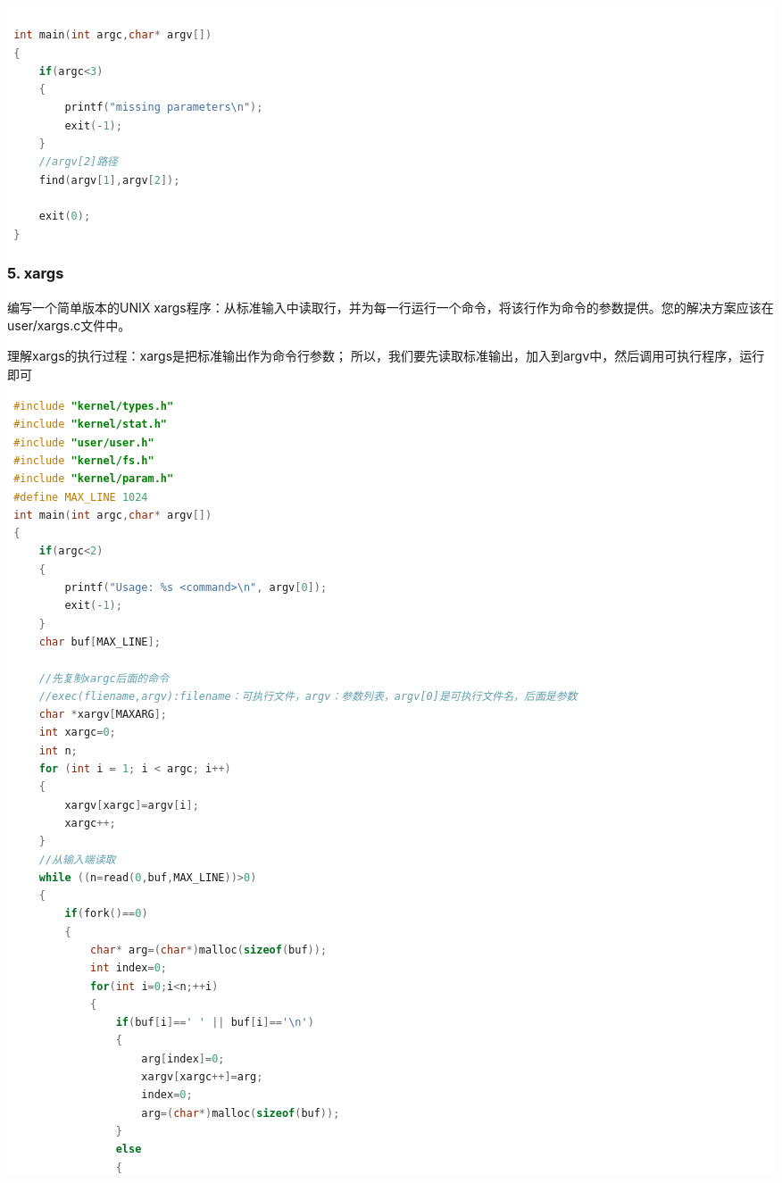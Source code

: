    ```cpp

    int main(int argc,char* argv[])
    {
        if(argc<3)
        {
            printf("missing parameters\n");
            exit(-1);
        }
        //argv[2]路径
        find(argv[1],argv[2]);

        exit(0);
    }
   ```
### 5. xargs
编写一个简单版本的UNIX xargs程序：从标准输入中读取行，并为每一行运行一个命令，将该行作为命令的参数提供。您的解决方案应该在user/xargs.c文件中。

   理解xargs的执行过程：xargs是把标准输出作为命令行参数；
   所以，我们要先读取标准输出，加入到argv中，然后调用可执行程序，运行即可
   ```cpp
    #include "kernel/types.h"
    #include "kernel/stat.h"
    #include "user/user.h"
    #include "kernel/fs.h"
    #include "kernel/param.h"
    #define MAX_LINE 1024
    int main(int argc,char* argv[])
    {
        if(argc<2)
        {
            printf("Usage: %s <command>\n", argv[0]);
            exit(-1);
        }
        char buf[MAX_LINE];

        //先复制xargc后面的命令 
        //exec(fliename,argv):filename：可执行文件，argv：参数列表，argv[0]是可执行文件名，后面是参数
        char *xargv[MAXARG];
        int xargc=0;
        int n;
        for (int i = 1; i < argc; i++)
        {
            xargv[xargc]=argv[i];
            xargc++;
        } 
        //从输入端读取
        while ((n=read(0,buf,MAX_LINE))>0)
        {
            if(fork()==0)
            {
                char* arg=(char*)malloc(sizeof(buf));
                int index=0;
                for(int i=0;i<n;++i)
                {
                    if(buf[i]==' ' || buf[i]=='\n')
                    {
                        arg[index]=0;
                        xargv[xargc++]=arg;
                        index=0;
                        arg=(char*)malloc(sizeof(buf));
                    }
                    else
                    {
   ```